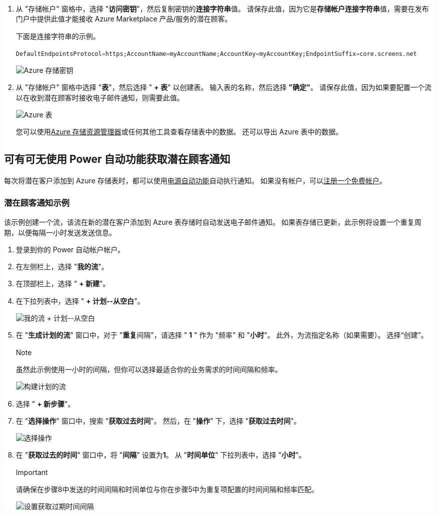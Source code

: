 1. 从 "存储帐户" 窗格中，选择 "**访问密钥**"，然后复制密钥的**连接字符串**值。 请保存此值，因为它是**存储帐户连接字符串**值，需要在发布门户中提供此值才能接收 Azure Marketplace 产品/服务的潜在顾客。 

    下面是连接字符串的示例。

    ```sql
    DefaultEndpointsProtocol=https;AccountName=myAccountName;AccountKey=myAccountKey;EndpointSuffix=core.screens.net
    ```

    ![Azure 存储密钥](./media/commercial-marketplace-lead-management-instructions-azure-table/azure-storage-keys.png)

1. 从 "存储帐户" 窗格中选择 "**表**"，然后选择 " **+ 表**" 以创建表。 输入表的名称，然后选择 **"确定"**。 请保存此值，因为如果要配置一个流以在收到潜在顾客时接收电子邮件通知，则需要此值。

    ![Azure 表](./media/commercial-marketplace-lead-management-instructions-azure-table/azure-tables.png)

    您可以使用[Azure 存储资源管理器](https://archive.codeplex.com/?p=azurestorageexplorer)或任何其他工具查看存储表中的数据。 还可以导出 Azure 表中的数据。 

## <a name="optional-use-power-automate-to-get-lead-notifications"></a>可有可无使用 Power 自动功能获取潜在顾客通知

每次将潜在客户添加到 Azure 存储表时，都可以使用[电源自动功能](https://docs.microsoft.com/flow/)自动执行通知。 如果没有帐户，可以[注册一个免费帐户](https://flow.microsoft.com/)。

### <a name="lead-notification-example"></a>潜在顾客通知示例

该示例创建一个流，该流在新的潜在客户添加到 Azure 表存储时自动发送电子邮件通知。 如果表存储已更新，此示例将设置一个重复周期，以便每隔一小时发送发送信息。

1. 登录到你的 Power 自动帐户帐户。
1. 在左侧栏上，选择 "**我的流**"。
1. 在顶部栏上，选择 " **+ 新建**"。 
1. 在下拉列表中，选择 " **+ 计划--从空白**"。

   ![我的流 + 计划--从空白](./media/commercial-marketplace-lead-management-instructions-azure-table/ms-flow-scheduled-from-blank.png)

1. 在 "**生成计划的流**" 窗口中，对于 "**重复**间隔"，请选择 " **1** " 作为 "频率" 和 "**小时**"。 此外，为流指定名称（如果需要）。 选择“创建”。 

   >[!NOTE]
   >虽然此示例使用一小时的间隔，但你可以选择最适合你的业务需求的时间间隔和频率。

   ![构建计划的流](./media/commercial-marketplace-lead-management-instructions-azure-table/build-scheduled-flow.png)

1. 选择 " **+ 新步骤**"。
1. 在 "**选择操作**" 窗口中，搜索 "**获取过去时间**"。 然后，在 "**操作**" 下，选择 "**获取过去时间**"。

   ![选择操作](./media/commercial-marketplace-lead-management-instructions-azure-table/choose-an-action.png)

1. 在 "**获取过去的时间**" 窗口中，将 "**间隔**" 设置为**1**。 从 "**时间单位**" 下拉列表中，选择 "**小时**"。

    >[!IMPORTANT]
    >请确保在步骤8中发送的时间间隔和时间单位与你在步骤5中为重复项配置的时间间隔和频率匹配。

    ![设置获取过期时间间隔](./media/commercial-marketplace-lead-management-instructions-azure-table/ms-flow-getpast-time.png)
